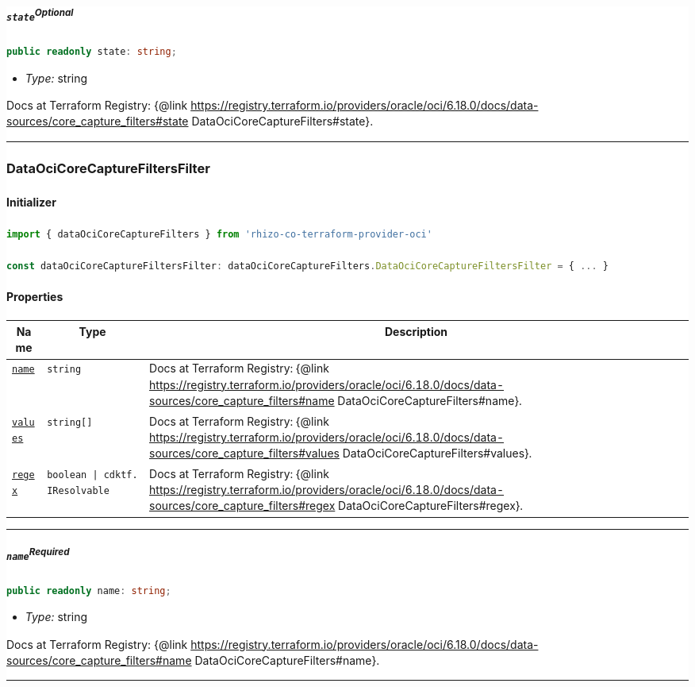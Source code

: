 
##### `state`<sup>Optional</sup> <a name="state" id="rhizo-co-terraform-provider-oci.dataOciCoreCaptureFilters.DataOciCoreCaptureFiltersConfig.property.state"></a>

```typescript
public readonly state: string;
```

- *Type:* string

Docs at Terraform Registry: {@link https://registry.terraform.io/providers/oracle/oci/6.18.0/docs/data-sources/core_capture_filters#state DataOciCoreCaptureFilters#state}.

---

### DataOciCoreCaptureFiltersFilter <a name="DataOciCoreCaptureFiltersFilter" id="rhizo-co-terraform-provider-oci.dataOciCoreCaptureFilters.DataOciCoreCaptureFiltersFilter"></a>

#### Initializer <a name="Initializer" id="rhizo-co-terraform-provider-oci.dataOciCoreCaptureFilters.DataOciCoreCaptureFiltersFilter.Initializer"></a>

```typescript
import { dataOciCoreCaptureFilters } from 'rhizo-co-terraform-provider-oci'

const dataOciCoreCaptureFiltersFilter: dataOciCoreCaptureFilters.DataOciCoreCaptureFiltersFilter = { ... }
```

#### Properties <a name="Properties" id="Properties"></a>

| **Name** | **Type** | **Description** |
| --- | --- | --- |
| <code><a href="#rhizo-co-terraform-provider-oci.dataOciCoreCaptureFilters.DataOciCoreCaptureFiltersFilter.property.name">name</a></code> | <code>string</code> | Docs at Terraform Registry: {@link https://registry.terraform.io/providers/oracle/oci/6.18.0/docs/data-sources/core_capture_filters#name DataOciCoreCaptureFilters#name}. |
| <code><a href="#rhizo-co-terraform-provider-oci.dataOciCoreCaptureFilters.DataOciCoreCaptureFiltersFilter.property.values">values</a></code> | <code>string[]</code> | Docs at Terraform Registry: {@link https://registry.terraform.io/providers/oracle/oci/6.18.0/docs/data-sources/core_capture_filters#values DataOciCoreCaptureFilters#values}. |
| <code><a href="#rhizo-co-terraform-provider-oci.dataOciCoreCaptureFilters.DataOciCoreCaptureFiltersFilter.property.regex">regex</a></code> | <code>boolean \| cdktf.IResolvable</code> | Docs at Terraform Registry: {@link https://registry.terraform.io/providers/oracle/oci/6.18.0/docs/data-sources/core_capture_filters#regex DataOciCoreCaptureFilters#regex}. |

---

##### `name`<sup>Required</sup> <a name="name" id="rhizo-co-terraform-provider-oci.dataOciCoreCaptureFilters.DataOciCoreCaptureFiltersFilter.property.name"></a>

```typescript
public readonly name: string;
```

- *Type:* string

Docs at Terraform Registry: {@link https://registry.terraform.io/providers/oracle/oci/6.18.0/docs/data-sources/core_capture_filters#name DataOciCoreCaptureFilters#name}.

---
